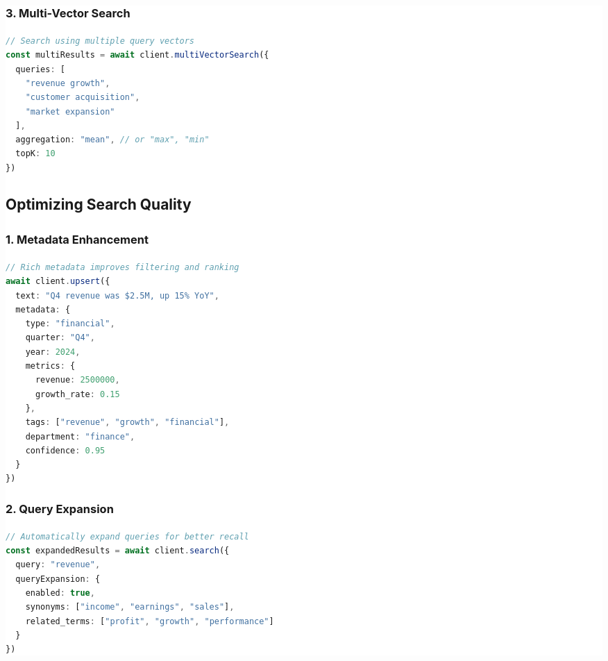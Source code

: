 ### 3. Multi-Vector Search

```typescript
// Search using multiple query vectors
const multiResults = await client.multiVectorSearch({
  queries: [
    "revenue growth",
    "customer acquisition",
    "market expansion"
  ],
  aggregation: "mean", // or "max", "min"
  topK: 10
})
```

## Optimizing Search Quality

### 1. Metadata Enhancement

```typescript
// Rich metadata improves filtering and ranking
await client.upsert({
  text: "Q4 revenue was $2.5M, up 15% YoY",
  metadata: {
    type: "financial",
    quarter: "Q4",
    year: 2024,
    metrics: {
      revenue: 2500000,
      growth_rate: 0.15
    },
    tags: ["revenue", "growth", "financial"],
    department: "finance",
    confidence: 0.95
  }
})
```

### 2. Query Expansion

```typescript
// Automatically expand queries for better recall
const expandedResults = await client.search({
  query: "revenue",
  queryExpansion: {
    enabled: true,
    synonyms: ["income", "earnings", "sales"],
    related_terms: ["profit", "growth", "performance"]
  }
})
```
